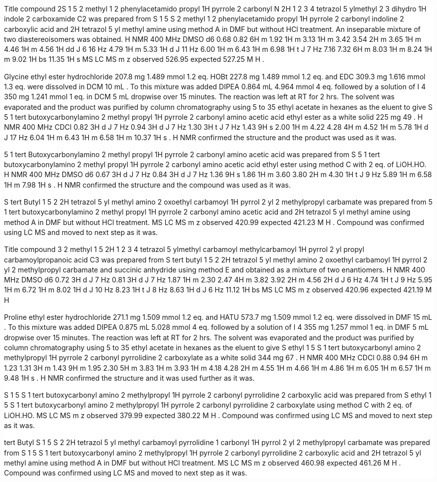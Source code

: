 Title compound 2S 1 5 2 methyl 1 2 phenylacetamido propyl 1H pyrrole 2 carbonyl N 2H 1 2 3 4 tetrazol 5 ylmethyl 2 3 dihydro 1H indole 2 carboxamide C2 was prepared from S 1 5 S 2 methyl 1 2 phenylacetamido propyl 1H pyrrole 2 carbonyl indoline 2 carboxylic acid and 2H tetrazol 5 yl methyl amine using method A in DMF but without HCl treatment. An inseparable mixture of two diastereoisomers was obtained. H NMR 400 MHz DMSO d6 0.68 0.82 6H m 1.92 1H m 3.13 1H m 3.42 3.54 2H m 3.65 1H m 4.46 1H m 4.56 1H dd J 6 16 Hz 4.79 1H m 5.33 1H d J 11 Hz 6.00 1H m 6.43 1H m 6.98 1H t J 7 Hz 7.16 7.32 6H m 8.03 1H m 8.24 1H m 9.02 1H bs 11.35 1H s MS LC MS m z observed 526.95 expected 527.25 M H .

Glycine ethyl ester hydrochloride 207.8 mg 1.489 mmol 1.2 eq. HOBt 227.8 mg 1.489 mmol 1.2 eq. and EDC 309.3 mg 1.616 mmol 1.3 eq. were dissolved in DCM 10 mL . To this mixture was added DIPEA 0.864 mL 4.964 mmol 4 eq. followed by a solution of I 4 350 mg 1.241 mmol 1 eq. in DCM 5 mL dropwise over 15 minutes. The reaction was left at RT for 2 hrs. The solvent was evaporated and the product was purified by column chromatography using 5 to 35 ethyl acetate in hexanes as the eluent to give S 5 1 tert butoxycarbonylamino 2 methyl propyl 1H pyrrole 2 carbonyl amino acetic acid ethyl ester as a white solid 225 mg 49 . H NMR 400 MHz CDCl 0.82 3H d J 7 Hz 0.94 3H d J 7 Hz 1.30 3H t J 7 Hz 1.43 9H s 2.00 1H m 4.22 4.28 4H m 4.52 1H m 5.78 1H d J 17 Hz 6.04 1H m 6.43 1H m 6.58 1H m 10.37 1H s . H NMR confirmed the structure and the product was used as it was.

 5 1 tert Butoxycarbonylamino 2 methyl propyl 1H pyrrole 2 carbonyl amino acetic acid was prepared from S 5 1 tert butoxycarbonylamino 2 methyl propyl 1H pyrrole 2 carbonyl amino acetic acid ethyl ester using method C with 2 eq. of LiOH.HO. H NMR 400 MHz DMSO d6 0.67 3H d J 7 Hz 0.84 3H d J 7 Hz 1.36 9H s 1.86 1H m 3.60 3.80 2H m 4.30 1H t J 9 Hz 5.89 1H m 6.58 1H m 7.98 1H s . H NMR confirmed the structure and the compound was used as it was.

 S tert Butyl 1 5 2 2H tetrazol 5 yl methyl amino 2 oxoethyl carbamoyl 1H pyrrol 2 yl 2 methylpropyl carbamate was prepared from 5 1 tert butoxycarbonylamino 2 methyl propyl 1H pyrrole 2 carbonyl amino acetic acid and 2H tetrazol 5 yl methyl amine using method A in DMF but without HCl treatment. MS LC MS m z observed 420.99 expected 421.23 M H . Compound was confirmed using LC MS and moved to next step as it was.

Title compound 3 2 methyl 1 5 2H 1 2 3 4 tetrazol 5 ylmethyl carbamoyl methylcarbamoyl 1H pyrrol 2 yl propyl carbamoylpropanoic acid C3 was prepared from S tert butyl 1 5 2 2H tetrazol 5 yl methyl amino 2 oxoethyl carbamoyl 1H pyrrol 2 yl 2 methylpropyl carbamate and succinic anhydride using method E and obtained as a mixture of two enantiomers. H NMR 400 MHz DMSO d6 0.72 3H d J 7 Hz 0.81 3H d J 7 Hz 1.87 1H m 2.30 2.47 4H m 3.82 3.92 2H m 4.56 2H d J 6 Hz 4.74 1H t J 9 Hz 5.95 1H m 6.72 1H m 8.02 1H d J 10 Hz 8.23 1H t J 8 Hz 8.63 1H d J 6 Hz 11.12 1H bs MS LC MS m z observed 420.96 expected 421.19 M H 

Proline ethyl ester hydrochloride 271.1 mg 1.509 mmol 1.2 eq. and HATU 573.7 mg 1.509 mmol 1.2 eq. were dissolved in DMF 15 mL . To this mixture was added DIPEA 0.875 mL 5.028 mmol 4 eq. followed by a solution of I 4 355 mg 1.257 mmol 1 eq. in DMF 5 mL dropwise over 15 minutes. The reaction was left at RT for 2 hrs. The solvent was evaporated and the product was purified by column chromatography using 5 to 35 ethyl acetate in hexanes as the eluent to give S ethyl 1 5 S 1 tert butoxycarbonyl amino 2 methylpropyl 1H pyrrole 2 carbonyl pyrrolidine 2 carboxylate as a white solid 344 mg 67 . H NMR 400 MHz CDCl 0.88 0.94 6H m 1.23 1.31 3H m 1.43 9H m 1.95 2.30 5H m 3.83 1H m 3.93 1H m 4.18 4.28 2H m 4.55 1H m 4.66 1H m 4.86 1H m 6.05 1H m 6.57 1H m 9.48 1H s . H NMR confirmed the structure and it was used further as it was.

 S 1 5 S 1 tert butoxycarbonyl amino 2 methylpropyl 1H pyrrole 2 carbonyl pyrrolidine 2 carboxylic acid was prepared from S ethyl 1 5 S 1 tert butoxycarbonyl amino 2 methylpropyl 1H pyrrole 2 carbonyl pyrrolidine 2 carboxylate using method C with 2 eq. of LiOH.HO. MS LC MS m z observed 379.99 expected 380.22 M H . Compound was confirmed using LC MS and moved to next step as it was.

tert Butyl S 1 5 S 2 2H tetrazol 5 yl methyl carbamoyl pyrrolidine 1 carbonyl 1H pyrrol 2 yl 2 methylpropyl carbamate was prepared from S 1 5 S 1 tert butoxycarbonyl amino 2 methylpropyl 1H pyrrole 2 carbonyl pyrrolidine 2 carboxylic acid and 2H tetrazol 5 yl methyl amine using method A in DMF but without HCl treatment. MS LC MS m z observed 460.98 expected 461.26 M H . Compound was confirmed using LC MS and moved to next step as it was.
